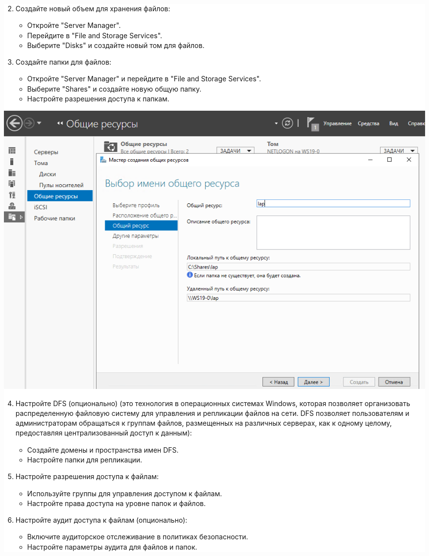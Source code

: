 2. Создайте новый объем для хранения файлов:
   - Откройте "Server Manager".
   - Перейдите в "File and Storage Services".
   - Выберите "Disks" и создайте новый том для файлов.

3. Создайте папки для файлов:
   - Откройте "Server Manager" и перейдите в "File and Storage Services".
   - Выберите "Shares" и создайте новую общую папку.
   - Настройте разрешения доступа к папкам.
<img src="./.src/2.png" style="width:100%">

4. Настройте DFS (опционально) (это технология в операционных системах Windows, которая позволяет организовать распределенную файловую систему для управления и репликации файлов на сети. DFS позволяет пользователям и администраторам обращаться к группам файлов, размещенных на различных серверах, как к одному целому, предоставляя централизованный доступ к данным):
   - Создайте домены и пространства имен DFS.
   - Настройте папки для репликации. 

5. Настройте разрешения доступа к файлам:
   - Используйте группы для управления доступом к файлам.
   - Настройте права доступа на уровне папок и файлов.

6. Настройте аудит доступа к файлам (опционально):
   - Включите аудиторское отслеживание в политиках безопасности.
   - Настройте параметры аудита для файлов и папок.
